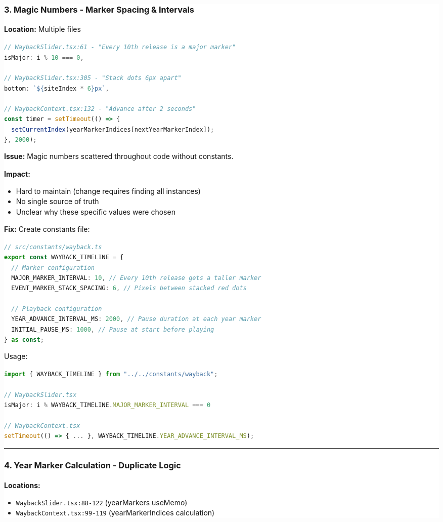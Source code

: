 ### 3. Magic Numbers - Marker Spacing & Intervals

**Location:** Multiple files

```typescript
// WaybackSlider.tsx:61 - "Every 10th release is a major marker"
isMajor: i % 10 === 0,

// WaybackSlider.tsx:305 - "Stack dots 6px apart"
bottom: `${siteIndex * 6}px`,

// WaybackContext.tsx:132 - "Advance after 2 seconds"
const timer = setTimeout(() => {
  setCurrentIndex(yearMarkerIndices[nextYearMarkerIndex]);
}, 2000);
```

**Issue:** Magic numbers scattered throughout code without constants.

**Impact:**
- Hard to maintain (change requires finding all instances)
- No single source of truth
- Unclear why these specific values were chosen

**Fix:** Create constants file:

```typescript
// src/constants/wayback.ts
export const WAYBACK_TIMELINE = {
  // Marker configuration
  MAJOR_MARKER_INTERVAL: 10, // Every 10th release gets a taller marker
  EVENT_MARKER_STACK_SPACING: 6, // Pixels between stacked red dots

  // Playback configuration
  YEAR_ADVANCE_INTERVAL_MS: 2000, // Pause duration at each year marker
  INITIAL_PAUSE_MS: 1000, // Pause at start before playing
} as const;
```

Usage:
```typescript
import { WAYBACK_TIMELINE } from "../../constants/wayback";

// WaybackSlider.tsx
isMajor: i % WAYBACK_TIMELINE.MAJOR_MARKER_INTERVAL === 0

// WaybackContext.tsx
setTimeout(() => { ... }, WAYBACK_TIMELINE.YEAR_ADVANCE_INTERVAL_MS);
```

---

### 4. Year Marker Calculation - Duplicate Logic

**Locations:**
- `WaybackSlider.tsx:88-122` (yearMarkers useMemo)
- `WaybackContext.tsx:99-119` (yearMarkerIndices calculation)
